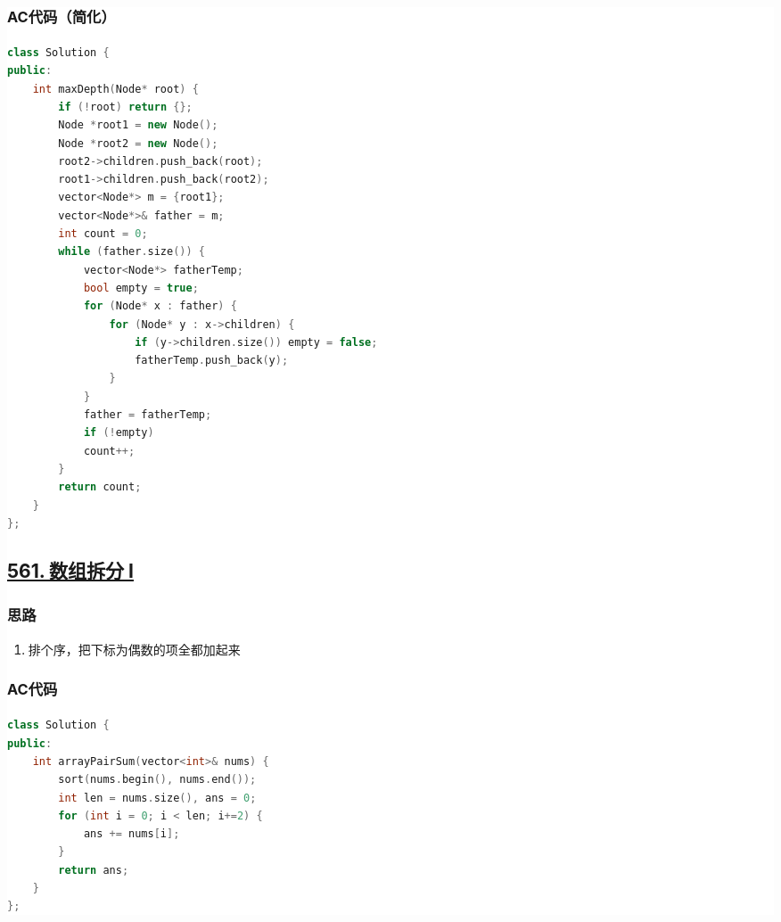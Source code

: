 ### AC代码（简化）
```c++
class Solution {
public:
    int maxDepth(Node* root) {
        if (!root) return {};
        Node *root1 = new Node();
        Node *root2 = new Node();
        root2->children.push_back(root);
        root1->children.push_back(root2);
        vector<Node*> m = {root1};
        vector<Node*>& father = m;
        int count = 0;
        while (father.size()) {
            vector<Node*> fatherTemp;
            bool empty = true;
            for (Node* x : father) {
                for (Node* y : x->children) {
                    if (y->children.size()) empty = false;
                    fatherTemp.push_back(y);
                }
            }
            father = fatherTemp;
            if (!empty)
            count++;
        }
        return count;
    }
};
```

## [561. 数组拆分 I](https://leetcode-cn.com/problems/array-partition-i/)
### 思路
1. 排个序，把下标为偶数的项全都加起来

### AC代码
```c++
class Solution {
public:
    int arrayPairSum(vector<int>& nums) {
        sort(nums.begin(), nums.end());
        int len = nums.size(), ans = 0;
        for (int i = 0; i < len; i+=2) {
            ans += nums[i];
        }
        return ans;
    }
};
```
